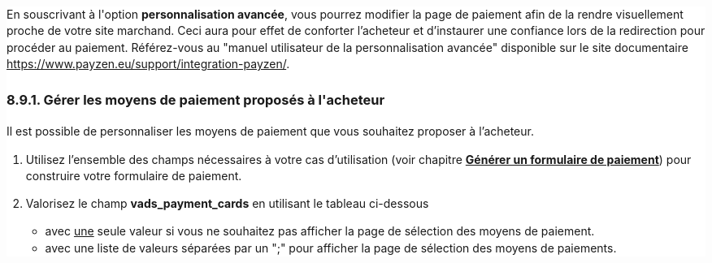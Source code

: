 </p>
 
<p>

</p>
 
<p>
En souscrivant à l&#x27;option 
<b>personnalisation avancée</b>, vous pourrez modifier la page de paiement afin de la rendre visuellement proche de votre site marchand. Ceci aura pour effet de conforter l’acheteur et d’instaurer une confiance lors de la redirection pour procéder au paiement. Référez-vous au &quot;manuel utilisateur de la personnalisation avancée&quot; disponible sur le site documentaire <a href="https://www.payzen.eu/support/integration-payzen/">https://www.payzen.eu/support/integration-payzen/</a>.
</p>
 
 <h3>
8.9.1.  Gérer les moyens de paiement proposés à l&#x27;acheteur
</h3>
  
 <p>
Il est possible de personnaliser les moyens de paiement que vous souhaitez proposer à l’acheteur.
 </p>
  
 <ol>
 
  <li>
 
  <p>
Utilisez l’ensemble des champs nécessaires à votre cas d’utilisation (voir chapitre 
<b><a href="#TODO-emm1405083451541.xml">Générer un formulaire de paiement</a></b>) pour construire votre formulaire de paiement.
  </p>
 
  </li>
 
  <li>
 
  <p>
Valorisez le champ 
<b>vads_payment_cards</b> en utilisant le tableau ci-dessous
  </p>
 
  <ul>
 
   <li>
avec 
<u>une</u> seule valeur si vous ne souhaitez pas afficher la page de sélection des moyens de paiement.
   </li>
 
   <li>
avec une liste de valeurs séparées par un &quot;;&quot; pour afficher la page de sélection des moyens de paiements.
   </li>
 
  </ul>
 
  <p>
 